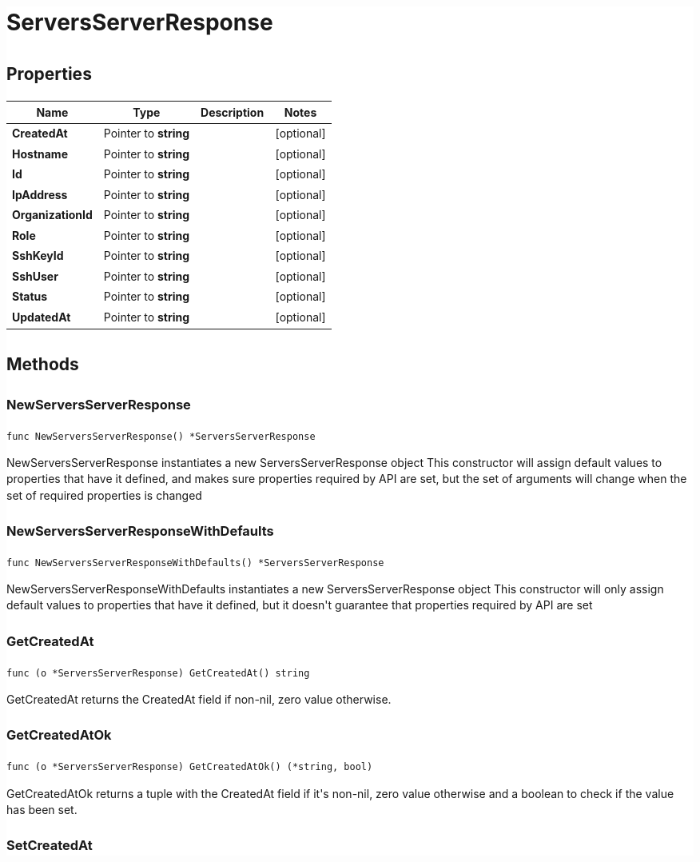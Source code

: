 # ServersServerResponse

## Properties

Name | Type | Description | Notes
------------ | ------------- | ------------- | -------------
**CreatedAt** | Pointer to **string** |  | [optional] 
**Hostname** | Pointer to **string** |  | [optional] 
**Id** | Pointer to **string** |  | [optional] 
**IpAddress** | Pointer to **string** |  | [optional] 
**OrganizationId** | Pointer to **string** |  | [optional] 
**Role** | Pointer to **string** |  | [optional] 
**SshKeyId** | Pointer to **string** |  | [optional] 
**SshUser** | Pointer to **string** |  | [optional] 
**Status** | Pointer to **string** |  | [optional] 
**UpdatedAt** | Pointer to **string** |  | [optional] 

## Methods

### NewServersServerResponse

`func NewServersServerResponse() *ServersServerResponse`

NewServersServerResponse instantiates a new ServersServerResponse object
This constructor will assign default values to properties that have it defined,
and makes sure properties required by API are set, but the set of arguments
will change when the set of required properties is changed

### NewServersServerResponseWithDefaults

`func NewServersServerResponseWithDefaults() *ServersServerResponse`

NewServersServerResponseWithDefaults instantiates a new ServersServerResponse object
This constructor will only assign default values to properties that have it defined,
but it doesn't guarantee that properties required by API are set

### GetCreatedAt

`func (o *ServersServerResponse) GetCreatedAt() string`

GetCreatedAt returns the CreatedAt field if non-nil, zero value otherwise.

### GetCreatedAtOk

`func (o *ServersServerResponse) GetCreatedAtOk() (*string, bool)`

GetCreatedAtOk returns a tuple with the CreatedAt field if it's non-nil, zero value otherwise
and a boolean to check if the value has been set.

### SetCreatedAt
